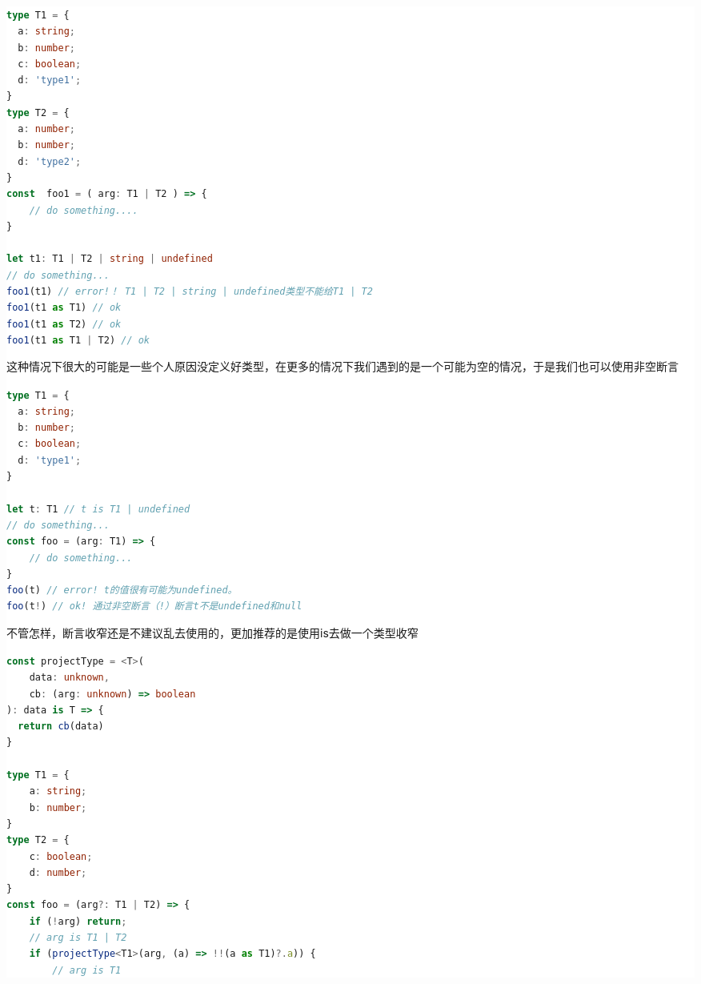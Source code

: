 ```typescript
type T1 = {
  a: string;
  b: number;
  c: boolean;
  d: 'type1';
}
type T2 = {
  a: number;
  b: number;
  d: 'type2';
}
const  foo1 = ( arg: T1 | T2 ) => {
    // do something....
}

let t1: T1 | T2 | string | undefined
// do something...
foo1(t1) // error!！ T1 | T2 | string | undefined类型不能给T1 | T2
foo1(t1 as T1) // ok
foo1(t1 as T2) // ok
foo1(t1 as T1 | T2) // ok
```

这种情况下很大的可能是一些个人原因没定义好类型，在更多的情况下我们遇到的是一个可能为空的情况，于是我们也可以使用非空断言

```typescript
type T1 = {
  a: string;
  b: number;
  c: boolean;
  d: 'type1';
}

let t: T1 // t is T1 | undefined
// do something...
const foo = (arg: T1) => {
    // do something...
}
foo(t) // error! t的值很有可能为undefined。
foo(t!) // ok! 通过非空断言（!）断言t不是undefined和null
```

不管怎样，断言收窄还是不建议乱去使用的，更加推荐的是使用is去做一个类型收窄

```typescript
const projectType = <T>(
    data: unknown,
    cb: (arg: unknown) => boolean
): data is T => {
  return cb(data)
}

type T1 = {
    a: string;
    b: number;
}
type T2 = {
    c: boolean;
    d: number;
}
const foo = (arg?: T1 | T2) => {
    if (!arg) return;
    // arg is T1 | T2
    if (projectType<T1>(arg, (a) => !!(a as T1)?.a)) {
        // arg is T1
```